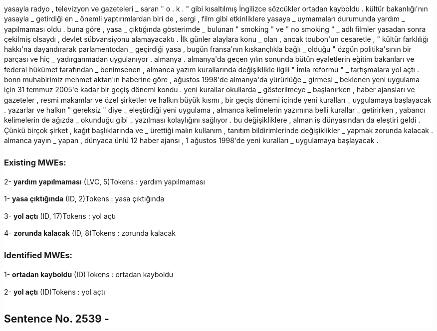 yasayla radyo , televizyon ve gazeteleri _ saran " o . k . " gibi kısaltılmış İngilizce sözcükler ortadan kayboldu . kültür bakanlığı'nın yasayla _ getirdiği en _ önemli yaptırımlardan biri de , sergi , film gibi etkinliklere yasaya _ uymamaları durumunda yardım _ yapılmaması oldu . buna göre , yasa _ çıktığında gösterimde _ bulunan " smoking " ve " no smoking " _ adlı filmler yasadan sonra çekilmiş olsaydı , devlet sübvansiyonu alamayacaktı . İlk günler alaylara konu _ olan , ancak toubon'un cesaretle , " kültür farklılığı hakkı'na dayandırarak parlamentodan _ geçirdiği yasa , bugün fransa'nın kıskançlıkla bağlı _ olduğu " özgün politika'sının bir parçası ve hiç _ yadırganmadan uygulanıyor . almanya . almanya'da geçen yılın sonunda bütün eyaletlerin eğitim bakanları ve federal hükümet tarafından _ benimsenen , almanca yazım kurallarında değişiklikle ilgili " İmla reformu " _ tartışmalara yol açtı . bonn muhabirimiz mehmet aktan'ın haberine göre , ağustos 1998'de almanya'da yürürlüğe _ girmesi _ beklenen yeni uygulama için 31 temmuz 2005'e kadar bir geçiş dönemi kondu . yeni kurallar okullarda _ gösterilmeye _ başlanırken , haber ajansları ve gazeteler , resmi makamlar ve özel şirketler ve halkın büyük kısmı , bir geçiş dönemi içinde yeni kuralları _ uygulamaya başlayacak . yazarlar ve halkın " gereksiz " diye _ eleştirdiği yeni uygulama , almanca kelimelerin yazımına belli kurallar _ getirirken , yabancı kelimelerin de ağızda _ okunduğu gibi _ yazılması kolaylığını sağlıyor . bu değişikliklere , alman iş dünyasından da eleştiri geldi . Çünkü birçok şirket , kağıt başlıklarında ve _ ürettiği malın kullanım , tanıtım bildirimlerinde değişiklikler _ yapmak zorunda kalacak . almanca yayın _ yapan , dünyaca ünlü 12 haber ajansı , 1 ağustos 1998'de yeni kuralları _ uygulamaya başlayacak . 
### Existing MWEs: 
2- **yardım yapılmaması** (LVC, 5)Tokens : 
yardım
yapılmaması

1- **yasa çıktığında** (ID, 2)Tokens : 
yasa
çıktığında

3- **yol açtı** (ID, 17)Tokens : 
yol
açtı

4- **zorunda kalacak** (ID, 8)Tokens : 
zorunda
kalacak

### Identified MWEs: 
1- **ortadan kayboldu** (ID)Tokens : 
ortadan
kayboldu

2- **yol açtı** (ID)Tokens : 
yol
açtı

## Sentence No. 2539 - 